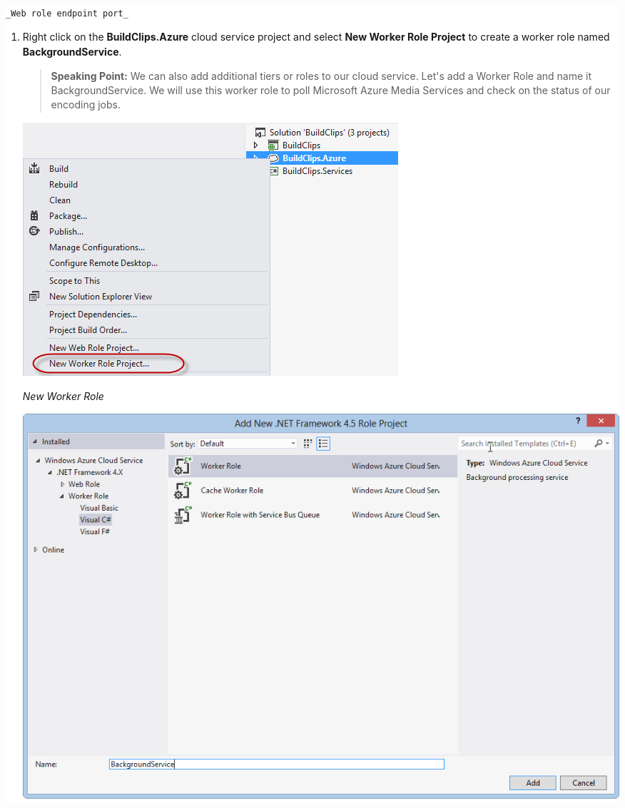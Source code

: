 	_Web role endpoint port_

1. Right click on the **BuildClips.Azure** cloud service project and select **New Worker Role Project** to create a worker role named **BackgroundService**.

    > **Speaking Point:** We can also add additional tiers or roles to our cloud service. Let's add a Worker Role and name it BackgroundService. We will use this worker role to poll Microsoft Azure Media Services and check on the status of our encoding jobs.  

	![new worker role](Images/new-worker-role.png?raw=true)

	_New Worker Role_

	![Background Service Worker Role](Images/background-service-worker-role.png?raw=true)
